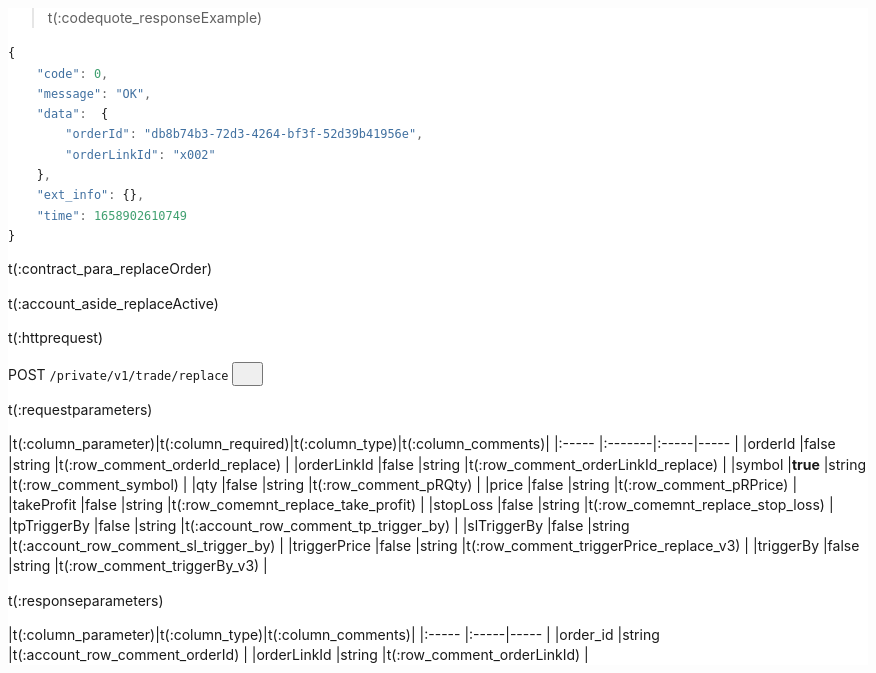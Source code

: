 
```python--pybit

```

> t(:codequote_responseExample)

```javascript
{
    "code": 0,
    "message": "OK",
    "data":  {
        "orderId": "db8b74b3-72d3-4264-bf3f-52d39b41956e",
        "orderLinkId": "x002"
    },
    "ext_info": {},
    "time": 1658902610749
}
```

t(:contract_para_replaceOrder)

<aside class="notice">
t(:account_aside_replaceActive)
</aside>

<p class="fake_header">t(:httprequest)</p>
POST
<code><span id=oaoReplace>/private/v1/trade/replace</span></code>
<button class="clipboard_button" data-clipboard-action="copy" data-clipboard-target="#oaoReplace"><img src="/images/copy_to_clipboard.png" height=15 width=15></img></button>

<p class="fake_header">t(:requestparameters)</p>
|t(:column_parameter)|t(:column_required)|t(:column_type)|t(:column_comments)|
|:----- |:-------|:-----|----- |
|orderId |false |string |t(:row_comment_orderId_replace) |
|orderLinkId |false |string |t(:row_comment_orderLinkId_replace) |
|symbol |<b>true</b> |string |t(:row_comment_symbol) |
|qty |false |string |t(:row_comment_pRQty) |
|price |false |string |t(:row_comment_pRPrice) |
|takeProfit |false |string |t(:row_comemnt_replace_take_profit)  |
|stopLoss |false |string |t(:row_comemnt_replace_stop_loss)  |
|tpTriggerBy |false |string |t(:account_row_comment_tp_trigger_by) |
|slTriggerBy |false |string |t(:account_row_comment_sl_trigger_by) |
|triggerPrice |false |string |t(:row_comment_triggerPrice_replace_v3) |
|triggerBy |false |string |t(:row_comment_triggerBy_v3) |

<p class="fake_header">t(:responseparameters)</p>
|t(:column_parameter)|t(:column_type)|t(:column_comments)|
|:----- |:-----|----- |
|order_id |string |t(:account_row_comment_orderId) |
|orderLinkId |string |t(:row_comment_orderLinkId)  |
